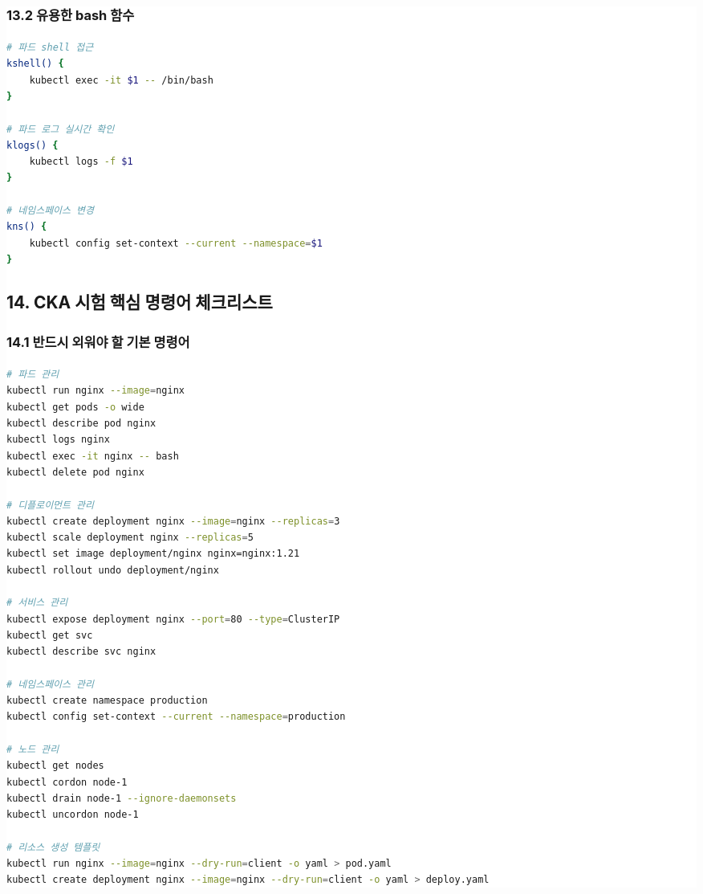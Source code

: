 ### 13.2 유용한 bash 함수

```bash
# 파드 shell 접근
kshell() {
    kubectl exec -it $1 -- /bin/bash
}

# 파드 로그 실시간 확인
klogs() {
    kubectl logs -f $1
}

# 네임스페이스 변경
kns() {
    kubectl config set-context --current --namespace=$1
}
```

## 14. CKA 시험 핵심 명령어 체크리스트

### 14.1 반드시 외워야 할 기본 명령어

```bash
# 파드 관리
kubectl run nginx --image=nginx
kubectl get pods -o wide
kubectl describe pod nginx
kubectl logs nginx
kubectl exec -it nginx -- bash
kubectl delete pod nginx

# 디플로이먼트 관리
kubectl create deployment nginx --image=nginx --replicas=3
kubectl scale deployment nginx --replicas=5
kubectl set image deployment/nginx nginx=nginx:1.21
kubectl rollout undo deployment/nginx

# 서비스 관리
kubectl expose deployment nginx --port=80 --type=ClusterIP
kubectl get svc
kubectl describe svc nginx

# 네임스페이스 관리
kubectl create namespace production
kubectl config set-context --current --namespace=production

# 노드 관리
kubectl get nodes
kubectl cordon node-1
kubectl drain node-1 --ignore-daemonsets
kubectl uncordon node-1

# 리소스 생성 템플릿
kubectl run nginx --image=nginx --dry-run=client -o yaml > pod.yaml
kubectl create deployment nginx --image=nginx --dry-run=client -o yaml > deploy.yaml
```
